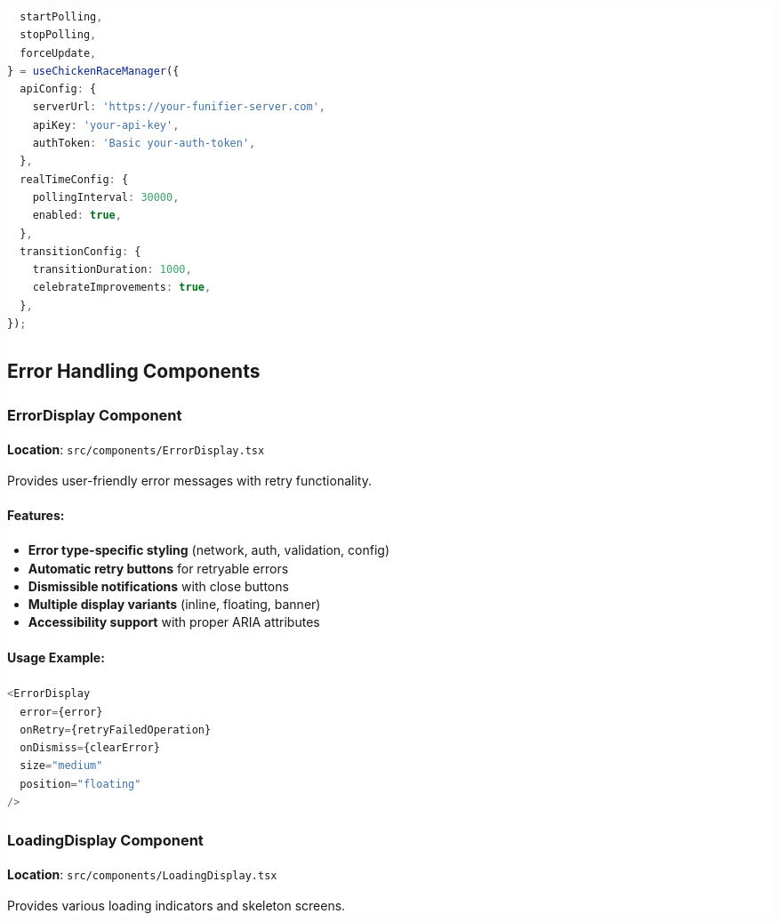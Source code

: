 ```typescript
  startPolling,
  stopPolling,
  forceUpdate,
} = useChickenRaceManager({
  apiConfig: {
    serverUrl: 'https://your-funifier-server.com',
    apiKey: 'your-api-key',
    authToken: 'Basic your-auth-token',
  },
  realTimeConfig: {
    pollingInterval: 30000,
    enabled: true,
  },
  transitionConfig: {
    transitionDuration: 1000,
    celebrateImprovements: true,
  },
});
```

## Error Handling Components

### ErrorDisplay Component

**Location**: `src/components/ErrorDisplay.tsx`

Provides user-friendly error messages with retry functionality.

#### Features:
- **Error type-specific styling** (network, auth, validation, config)
- **Automatic retry buttons** for retryable errors
- **Dismissible notifications** with close buttons
- **Multiple display variants** (inline, floating, banner)
- **Accessibility support** with proper ARIA attributes

#### Usage Example:
```typescript
<ErrorDisplay
  error={error}
  onRetry={retryFailedOperation}
  onDismiss={clearError}
  size="medium"
  position="floating"
/>
```

### LoadingDisplay Component

**Location**: `src/components/LoadingDisplay.tsx`

Provides various loading indicators and skeleton screens.
